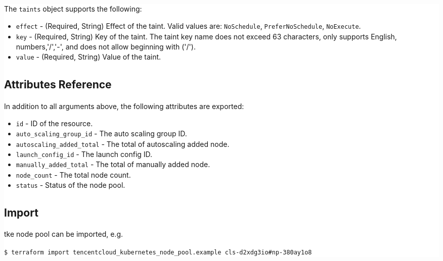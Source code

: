 The `taints` object supports the following:

* `effect` - (Required, String) Effect of the taint. Valid values are: `NoSchedule`, `PreferNoSchedule`, `NoExecute`.
* `key` - (Required, String) Key of the taint. The taint key name does not exceed 63 characters, only supports English, numbers,'/','-', and does not allow beginning with ('/').
* `value` - (Required, String) Value of the taint.

## Attributes Reference

In addition to all arguments above, the following attributes are exported:

* `id` - ID of the resource.
* `auto_scaling_group_id` - The auto scaling group ID.
* `autoscaling_added_total` - The total of autoscaling added node.
* `launch_config_id` - The launch config ID.
* `manually_added_total` - The total of manually added node.
* `node_count` - The total node count.
* `status` - Status of the node pool.


## Import

tke node pool can be imported, e.g.

```
$ terraform import tencentcloud_kubernetes_node_pool.example cls-d2xdg3io#np-380ay1o8
```

